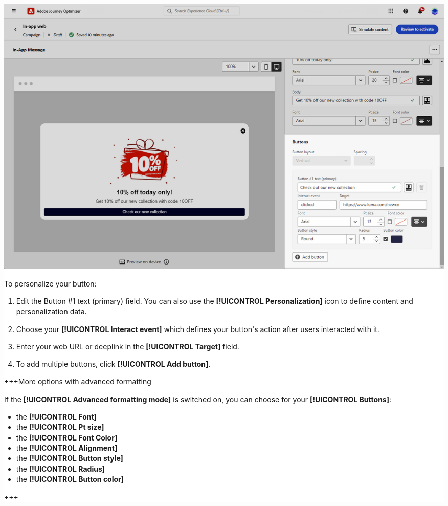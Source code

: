 ![](assets/in_app_web_design_5.png)

To personalize your button:

1. Edit the Button #1 text (primary) field. You can also use the **[!UICONTROL Personalization]** icon to define content and personalization data.

1. Choose your **[!UICONTROL Interact event]** which defines your button's action after users interacted with it.

1. Enter your web URL or deeplink in the **[!UICONTROL Target]** field.

1. To add multiple buttons, click **[!UICONTROL Add button]**.

+++More options with advanced formatting

If the **[!UICONTROL Advanced formatting mode]** is switched on, you can choose for your **[!UICONTROL Buttons]**:

* the **[!UICONTROL Font]**
* the **[!UICONTROL Pt size]**
* the **[!UICONTROL Font Color]**
* the **[!UICONTROL Alignment]**
* the **[!UICONTROL Button style]**
* the **[!UICONTROL Radius]**
* the **[!UICONTROL Button color]**

+++
